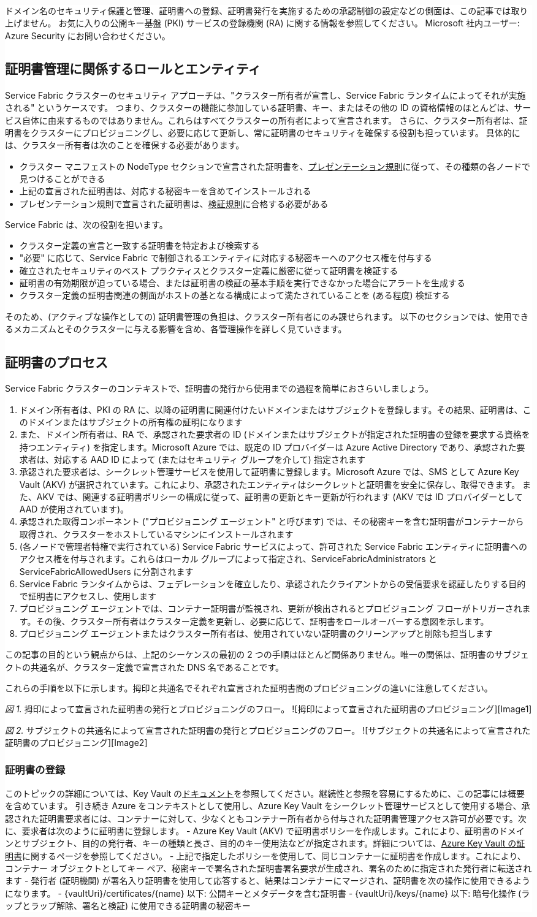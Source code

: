 ドメイン名のセキュリティ保護と管理、証明書への登録、証明書発行を実施するための承認制御の設定などの側面は、この記事では取り上げません。 お気に入りの公開キー基盤 (PKI) サービスの登録機関 (RA) に関する情報を参照してください。 Microsoft 社内ユーザー: Azure Security にお問い合わせください。

## <a name="roles-and-entities-involved-in-certificate-management"></a>証明書管理に関係するロールとエンティティ
Service Fabric クラスターのセキュリティ アプローチは、"クラスター所有者が宣言し、Service Fabric ランタイムによってそれが実施される" というケースです。 つまり、クラスターの機能に参加している証明書、キー、またはその他の ID の資格情報のほとんどは、サービス自体に由来するものではありません。これらはすべてクラスターの所有者によって宣言されます。 さらに、クラスター所有者は、証明書をクラスターにプロビジョニングし、必要に応じて更新し、常に証明書のセキュリティを確保する役割も担っています。 具体的には、クラスター所有者は次のことを確保する必要があります。
  - クラスター マニフェストの NodeType セクションで宣言された証明書を、[プレゼンテーション規則](cluster-security-certificates.md#presentation-rules)に従って、その種類の各ノードで見つけることができる
  - 上記の宣言された証明書は、対応する秘密キーを含めてインストールされる
  - プレゼンテーション規則で宣言された証明書は、[検証規則](cluster-security-certificates.md#validation-rules)に合格する必要がある 

Service Fabric は、次の役割を担います。
  - クラスター定義の宣言と一致する証明書を特定および検索する  
  - "必要" に応じて、Service Fabric で制御されるエンティティに対応する秘密キーへのアクセス権を付与する
  - 確立されたセキュリティのベスト プラクティスとクラスター定義に厳密に従って証明書を検証する
  - 証明書の有効期限が迫っている場合、または証明書の検証の基本手順を実行できなかった場合にアラートを生成する
  - クラスター定義の証明書関連の側面がホストの基となる構成によって満たされていることを (ある程度) 検証する 

そのため、(アクティブな操作としての) 証明書管理の負担は、クラスター所有者にのみ課せられます。 以下のセクションでは、使用できるメカニズムとそのクラスターに与える影響を含め、各管理操作を詳しく見ていきます。

## <a name="the-journey-of-a-certificate"></a>証明書のプロセス
Service Fabric クラスターのコンテキストで、証明書の発行から使用までの過程を簡単におさらいしましょう。

  1. ドメイン所有者は、PKI の RA に、以降の証明書に関連付けたいドメインまたはサブジェクトを登録します。その結果、証明書は、このドメインまたはサブジェクトの所有権の証明になります
  2. また、ドメイン所有者は、RA で、承認された要求者の ID (ドメインまたはサブジェクトが指定された証明書の登録を要求する資格を持つエンティティ) を指定します。Microsoft Azure では、既定の ID プロバイダーは Azure Active Directory であり、承認された要求者は、対応する AAD ID によって (またはセキュリティ グループを介して) 指定されます
  3. 承認された要求者は、シークレット管理サービスを使用して証明書に登録します。Microsoft Azure では、SMS として Azure Key Vault (AKV) が選択されています。これにより、承認されたエンティティはシークレットと証明書を安全に保存し、取得できます。 また、AKV では、関連する証明書ポリシーの構成に従って、証明書の更新とキー更新が行われます  (AKV では ID プロバイダーとして AAD が使用されています)。
  4. 承認された取得コンポーネント ("プロビジョニング エージェント" と呼びます) では、その秘密キーを含む証明書がコンテナーから取得され、クラスターをホストしているマシンにインストールされます
  5. (各ノードで管理者特権で実行されている) Service Fabric サービスによって、許可された Service Fabric エンティティに証明書へのアクセス権を付与されます。これらはローカル グループによって指定され、ServiceFabricAdministrators と ServiceFabricAllowedUsers に分割されます
  6. Service Fabric ランタイムからは、フェデレーションを確立したり、承認されたクライアントからの受信要求を認証したりする目的で証明書にアクセスし、使用します
  7. プロビジョニング エージェントでは、コンテナー証明書が監視され、更新が検出されるとプロビジョニング フローがトリガーされます。その後、クラスター所有者はクラスター定義を更新し、必要に応じて、証明書をロールオーバーする意図を示します。
  8. プロビジョニング エージェントまたはクラスター所有者は、使用されていない証明書のクリーンアップと削除も担当します
  
この記事の目的という観点からは、上記のシーケンスの最初の 2 つの手順はほとんど関係ありません。唯一の関係は、証明書のサブジェクトの共通名が、クラスター定義で宣言された DNS 名であることです。

これらの手順を以下に示します。拇印と共通名でそれぞれ宣言された証明書間のプロビジョニングの違いに注意してください。

*図 1.* 拇印によって宣言された証明書の発行とプロビジョニングのフロー。
![拇印によって宣言された証明書のプロビジョニング][Image1]

*図 2.* サブジェクトの共通名によって宣言された証明書の発行とプロビジョニングのフロー。
![サブジェクトの共通名によって宣言された証明書のプロビジョニング][Image2]

### <a name="certificate-enrollment"></a>証明書の登録
このトピックの詳細については、Key Vault の[ドキュメント](../key-vault/create-certificate.md)を参照してください。継続性と参照を容易にするために、この記事には概要を含めています。 引き続き Azure をコンテキストとして使用し、Azure Key Vault をシークレット管理サービスとして使用する場合、承認された証明書要求者には、コンテナーに対して、少なくともコンテナー所有者から付与された証明書管理アクセス許可が必要です。次に、要求者は次のように証明書に登録します。
    - Azure Key Vault (AKV) で証明書ポリシーを作成します。これにより、証明書のドメインとサブジェクト、目的の発行者、キーの種類と長さ、目的のキー使用法などが指定されます。詳細については、[Azure Key Vault の証明書](../key-vault/certificate-scenarios.md)に関するページを参照してください。 
    - 上記で指定したポリシーを使用して、同じコンテナーに証明書を作成します。これにより、コンテナー オブジェクトとしてキー ペア、秘密キーで署名された証明書署名要求が生成され、署名のために指定された発行者に転送されます
    - 発行者 (証明機関) が署名入り証明書を使用して応答すると、結果はコンテナーにマージされ、証明書を次の操作に使用できるようになります。
      - {vaultUri}/certificates/{name} 以下: 公開キーとメタデータを含む証明書
      - {vaultUri}/keys/{name} 以下: 暗号化操作 (ラップとラップ解除、署名と検証) に使用できる証明書の秘密キー